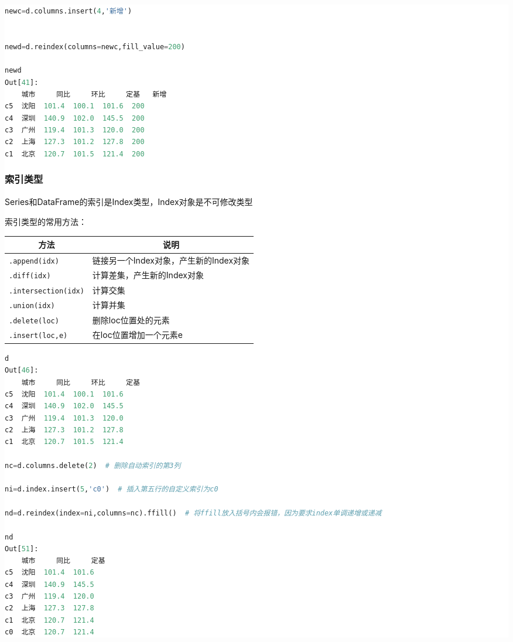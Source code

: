 ```python
newc=d.columns.insert(4,'新增')


newd=d.reindex(columns=newc,fill_value=200)

newd
Out[41]: 
    城市     同比     环比     定基   新增
c5  沈阳  101.4  100.1  101.6  200
c4  深圳  140.9  102.0  145.5  200
c3  广州  119.4  101.3  120.0  200
c2  上海  127.3  101.2  127.8  200
c1  北京  120.7  101.5  121.4  200

```

### 索引类型

Series和DataFrame的索引是Index类型，Index对象是不可修改类型

索引类型的常用方法：

| 方法                 | 说明                                   |
| -------------------- | -------------------------------------- |
| `.append(idx)`       | 链接另一个Index对象，产生新的Index对象 |
| `.diff(idx)`         | 计算差集，产生新的Index对象            |
| `.intersection(idx)` | 计算交集                               |
| `.union(idx)`        | 计算并集                               |
| `.delete(loc)`       | 删除loc位置处的元素                    |
| `.insert(loc,e)`     | 在loc位置增加一个元素e                 |

```python
d
Out[46]: 
    城市     同比     环比     定基
c5  沈阳  101.4  100.1  101.6
c4  深圳  140.9  102.0  145.5
c3  广州  119.4  101.3  120.0
c2  上海  127.3  101.2  127.8
c1  北京  120.7  101.5  121.4

nc=d.columns.delete(2)  # 删除自动索引的第3列

ni=d.index.insert(5,'c0')  # 插入第五行的自定义索引为c0

nd=d.reindex(index=ni,columns=nc).ffill()  # 将ffill放入括号内会报错，因为要求index单调递增或递减

nd
Out[51]: 
    城市     同比     定基
c5  沈阳  101.4  101.6
c4  深圳  140.9  145.5
c3  广州  119.4  120.0
c2  上海  127.3  127.8
c1  北京  120.7  121.4
c0  北京  120.7  121.4
```
